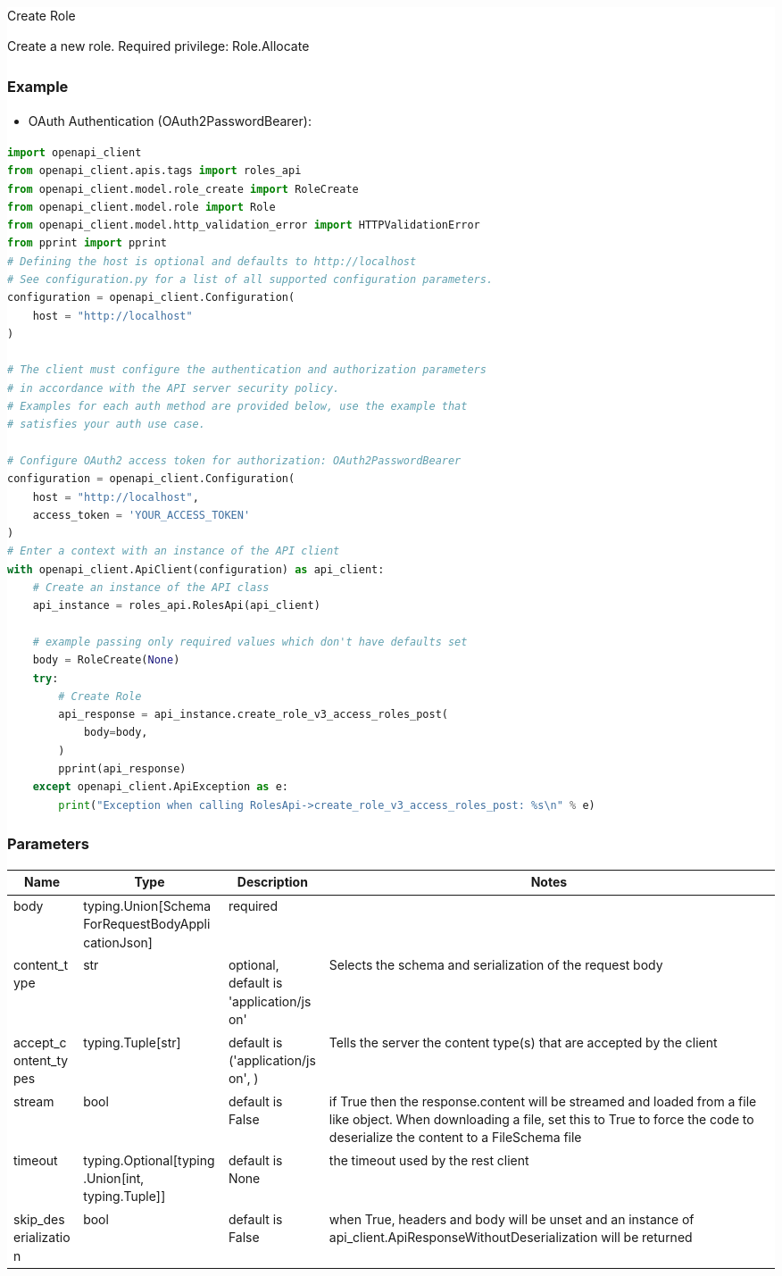 Create Role

Create a new role.  Required privilege: Role.Allocate

### Example

* OAuth Authentication (OAuth2PasswordBearer):
```python
import openapi_client
from openapi_client.apis.tags import roles_api
from openapi_client.model.role_create import RoleCreate
from openapi_client.model.role import Role
from openapi_client.model.http_validation_error import HTTPValidationError
from pprint import pprint
# Defining the host is optional and defaults to http://localhost
# See configuration.py for a list of all supported configuration parameters.
configuration = openapi_client.Configuration(
    host = "http://localhost"
)

# The client must configure the authentication and authorization parameters
# in accordance with the API server security policy.
# Examples for each auth method are provided below, use the example that
# satisfies your auth use case.

# Configure OAuth2 access token for authorization: OAuth2PasswordBearer
configuration = openapi_client.Configuration(
    host = "http://localhost",
    access_token = 'YOUR_ACCESS_TOKEN'
)
# Enter a context with an instance of the API client
with openapi_client.ApiClient(configuration) as api_client:
    # Create an instance of the API class
    api_instance = roles_api.RolesApi(api_client)

    # example passing only required values which don't have defaults set
    body = RoleCreate(None)
    try:
        # Create Role
        api_response = api_instance.create_role_v3_access_roles_post(
            body=body,
        )
        pprint(api_response)
    except openapi_client.ApiException as e:
        print("Exception when calling RolesApi->create_role_v3_access_roles_post: %s\n" % e)
```
### Parameters

Name | Type | Description  | Notes
------------- | ------------- | ------------- | -------------
body | typing.Union[SchemaForRequestBodyApplicationJson] | required |
content_type | str | optional, default is 'application/json' | Selects the schema and serialization of the request body
accept_content_types | typing.Tuple[str] | default is ('application/json', ) | Tells the server the content type(s) that are accepted by the client
stream | bool | default is False | if True then the response.content will be streamed and loaded from a file like object. When downloading a file, set this to True to force the code to deserialize the content to a FileSchema file
timeout | typing.Optional[typing.Union[int, typing.Tuple]] | default is None | the timeout used by the rest client
skip_deserialization | bool | default is False | when True, headers and body will be unset and an instance of api_client.ApiResponseWithoutDeserialization will be returned
